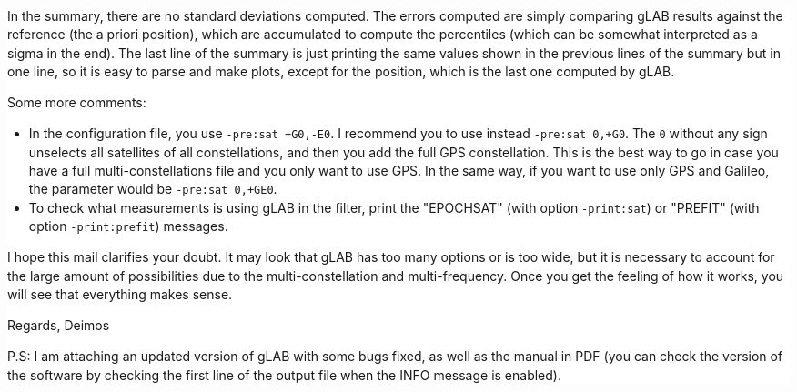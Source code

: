 In the summary, there are no standard deviations computed. The errors computed are simply comparing gLAB results against the reference (the a priori position), which are accumulated to compute the percentiles (which can be somewhat interpreted as a sigma in the end). The last line of the summary is just printing the same values shown in the previous lines of the summary but in one line, so it is easy to parse and make plots, except for the position, which is the last one computed by gLAB.
    
Some more comments:
  - In the configuration file, you use `-pre:sat +G0,-E0`. I recommend you to use instead `-pre:sat 0,+G0`. The `0` without any sign unselects all satellites of all constellations, and then you add the full GPS constellation. This is the best way to go in case you have a full multi-constellations file and you only want to use GPS. In the same way, if you want to use only GPS and Galileo, the parameter would be `-pre:sat 0,+GE0`.
  - To check what measurements is using gLAB in the filter, print the "EPOCHSAT" (with option `-print:sat`) or "PREFIT" (with option `-print:prefit`)  messages.
    
I hope this mail clarifies your doubt. It may look that gLAB has too many options or is too wide, but it is necessary to account for the large amount of possibilities due to the multi-constellation and multi-frequency. Once you get the feeling of how it works, you will see that everything makes sense.
              
Regards, Deimos

P.S: I am attaching an updated version of gLAB with some bugs fixed, as well as the manual in PDF (you can check the version of the software by checking the first line of the output file when the INFO message is enabled).
